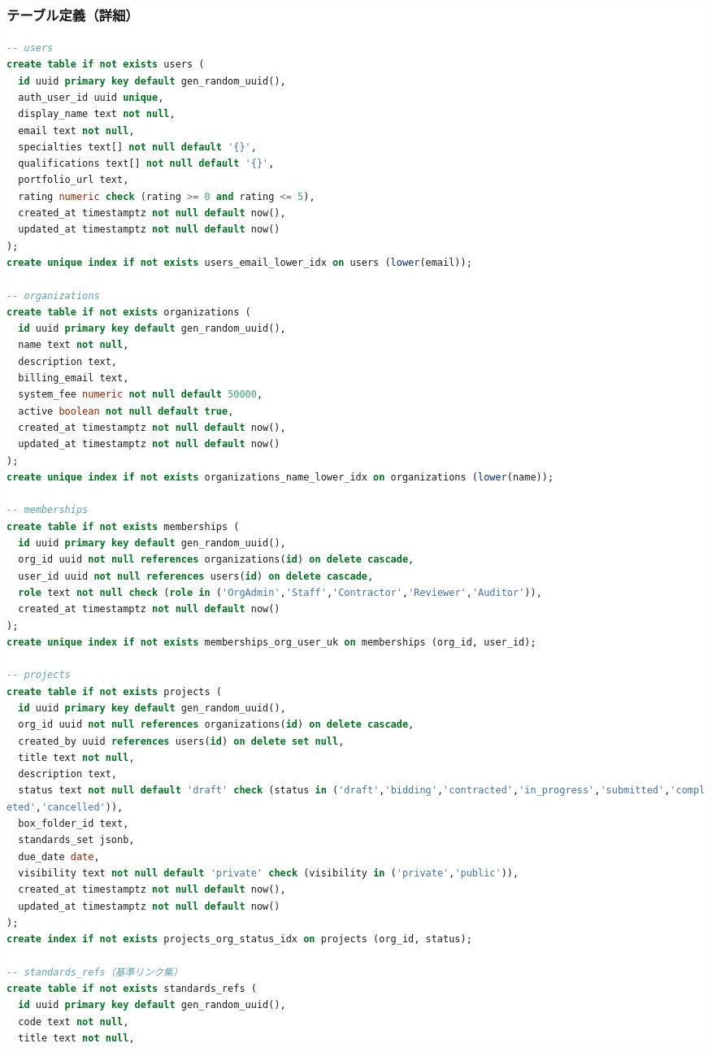 ### テーブル定義（詳細）
```sql
-- users
create table if not exists users (
  id uuid primary key default gen_random_uuid(),
  auth_user_id uuid unique,
  display_name text not null,
  email text not null,
  specialties text[] not null default '{}',
  qualifications text[] not null default '{}',
  portfolio_url text,
  rating numeric check (rating >= 0 and rating <= 5),
  created_at timestamptz not null default now(),
  updated_at timestamptz not null default now()
);
create unique index if not exists users_email_lower_idx on users (lower(email));

-- organizations
create table if not exists organizations (
  id uuid primary key default gen_random_uuid(),
  name text not null,
  description text,
  billing_email text,
  system_fee numeric not null default 50000,
  active boolean not null default true,
  created_at timestamptz not null default now(),
  updated_at timestamptz not null default now()
);
create unique index if not exists organizations_name_lower_idx on organizations (lower(name));

-- memberships
create table if not exists memberships (
  id uuid primary key default gen_random_uuid(),
  org_id uuid not null references organizations(id) on delete cascade,
  user_id uuid not null references users(id) on delete cascade,
  role text not null check (role in ('OrgAdmin','Staff','Contractor','Reviewer','Auditor')),
  created_at timestamptz not null default now()
);
create unique index if not exists memberships_org_user_uk on memberships (org_id, user_id);

-- projects
create table if not exists projects (
  id uuid primary key default gen_random_uuid(),
  org_id uuid not null references organizations(id) on delete cascade,
  created_by uuid references users(id) on delete set null,
  title text not null,
  description text,
  status text not null default 'draft' check (status in ('draft','bidding','contracted','in_progress','submitted','completed','cancelled')),
  box_folder_id text,
  standards_set jsonb,
  due_date date,
  visibility text not null default 'private' check (visibility in ('private','public')),
  created_at timestamptz not null default now(),
  updated_at timestamptz not null default now()
);
create index if not exists projects_org_status_idx on projects (org_id, status);

-- standards_refs（基準リンク集）
create table if not exists standards_refs (
  id uuid primary key default gen_random_uuid(),
  code text not null,
  title text not null,
```